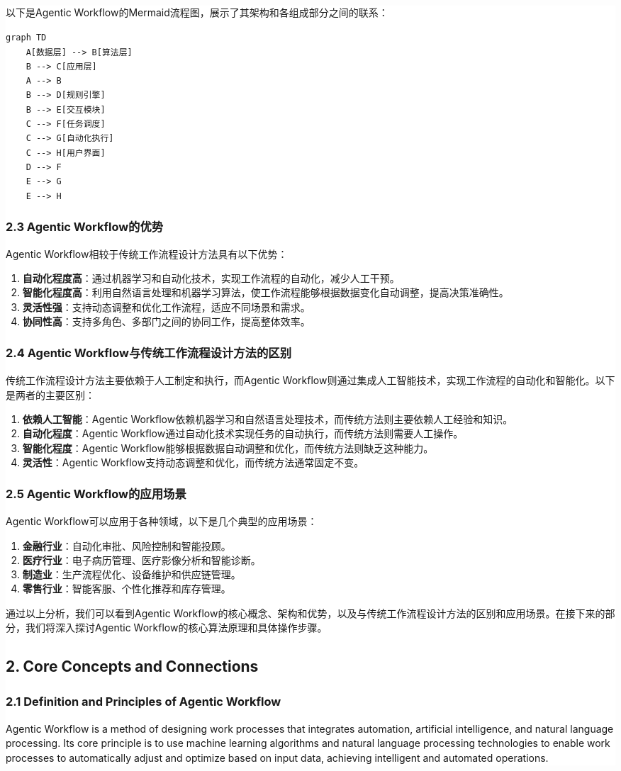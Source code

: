 以下是Agentic Workflow的Mermaid流程图，展示了其架构和各组成部分之间的联系：

```mermaid
graph TD
    A[数据层] --> B[算法层]
    B --> C[应用层]
    A --> B
    B --> D[规则引擎]
    B --> E[交互模块]
    C --> F[任务调度]
    C --> G[自动化执行]
    C --> H[用户界面]
    D --> F
    E --> G
    E --> H
```

### 2.3 Agentic Workflow的优势

Agentic Workflow相较于传统工作流程设计方法具有以下优势：

1. **自动化程度高**：通过机器学习和自动化技术，实现工作流程的自动化，减少人工干预。
2. **智能化程度高**：利用自然语言处理和机器学习算法，使工作流程能够根据数据变化自动调整，提高决策准确性。
3. **灵活性强**：支持动态调整和优化工作流程，适应不同场景和需求。
4. **协同性高**：支持多角色、多部门之间的协同工作，提高整体效率。

### 2.4 Agentic Workflow与传统工作流程设计方法的区别

传统工作流程设计方法主要依赖于人工制定和执行，而Agentic Workflow则通过集成人工智能技术，实现工作流程的自动化和智能化。以下是两者的主要区别：

1. **依赖人工智能**：Agentic Workflow依赖机器学习和自然语言处理技术，而传统方法则主要依赖人工经验和知识。
2. **自动化程度**：Agentic Workflow通过自动化技术实现任务的自动执行，而传统方法则需要人工操作。
3. **智能化程度**：Agentic Workflow能够根据数据自动调整和优化，而传统方法则缺乏这种能力。
4. **灵活性**：Agentic Workflow支持动态调整和优化，而传统方法通常固定不变。

### 2.5 Agentic Workflow的应用场景

Agentic Workflow可以应用于各种领域，以下是几个典型的应用场景：

1. **金融行业**：自动化审批、风险控制和智能投顾。
2. **医疗行业**：电子病历管理、医疗影像分析和智能诊断。
3. **制造业**：生产流程优化、设备维护和供应链管理。
4. **零售行业**：智能客服、个性化推荐和库存管理。

通过以上分析，我们可以看到Agentic Workflow的核心概念、架构和优势，以及与传统工作流程设计方法的区别和应用场景。在接下来的部分，我们将深入探讨Agentic Workflow的核心算法原理和具体操作步骤。

## 2. Core Concepts and Connections

### 2.1 Definition and Principles of Agentic Workflow

Agentic Workflow is a method of designing work processes that integrates automation, artificial intelligence, and natural language processing. Its core principle is to use machine learning algorithms and natural language processing technologies to enable work processes to automatically adjust and optimize based on input data, achieving intelligent and automated operations.
